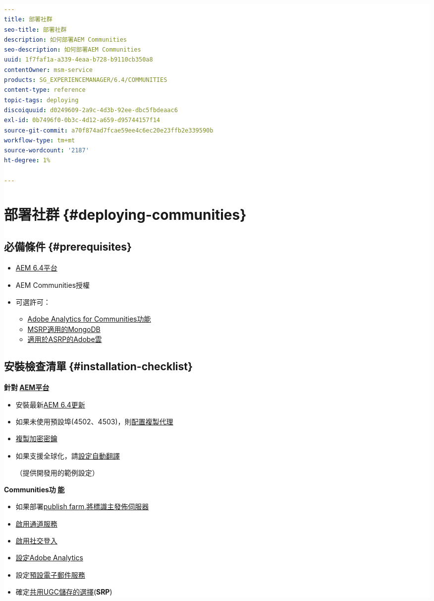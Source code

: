 ```yaml
---
title: 部署社群
seo-title: 部署社群
description: 如何部署AEM Communities
seo-description: 如何部署AEM Communities
uuid: 1f7faf1a-a339-4eaa-b728-b9110cb350a8
contentOwner: msm-service
products: SG_EXPERIENCEMANAGER/6.4/COMMUNITIES
content-type: reference
topic-tags: deploying
discoiquuid: d0249609-2a9c-4d3b-92ee-dbc5fbdeaac6
exl-id: 0b7496f0-0b3c-4d12-a659-d95744157f14
source-git-commit: a70f874ad7fcae59ee4c6ec20e23ffb2e339590b
workflow-type: tm+mt
source-wordcount: '2187'
ht-degree: 1%

---
```


# 部署社群 {#deploying-communities}

## 必備條件 {#prerequisites}

* [AEM 6.4平台](../../help/sites-deploying/deploy.md)

* AEM Communities授權

* 可選許可：

   * [Adobe Analytics for Communities功能](analytics.md)
   * [MSRP適用的MongoDB](msrp.md)
   * [適用於ASRP的Adobe雲](asrp.md)

## 安裝檢查清單 {#installation-checklist}

**針對 [AEM平台](../../help/sites-deploying/deploy.md#what-is-aem)**

* 安裝最新[AEM 6.4更新](#aem-updates)

* 如果未使用預設埠(4502、4503)，則[配置複製代理](#replication-agents-on-author)
* [複製加密密鑰](#replicate-the-crypto-key)
* 如果支援全球化，請[設定自動翻譯](../../help/sites-administering/translation.md)

   （提供開發用的範例設定）

**Communities功 [能](overview.md)**

* 如果部署[publish farm](../../help/sites-deploying/recommended-deploys.md#tarmk-farm),[將標識主發佈伺服器](#primary-publisher)

* [啟用通道服務](#tunnel-service-on-author)
* [啟用社交登入](social-login.md#adobe-granite-oauth-authentication-handler)
* [設定Adobe Analytics](analytics.md)
* 設定[預設電子郵件服務](email.md)
* 確定[共用UGC儲存的選擇](working-with-srp.md)(**SRP**)

